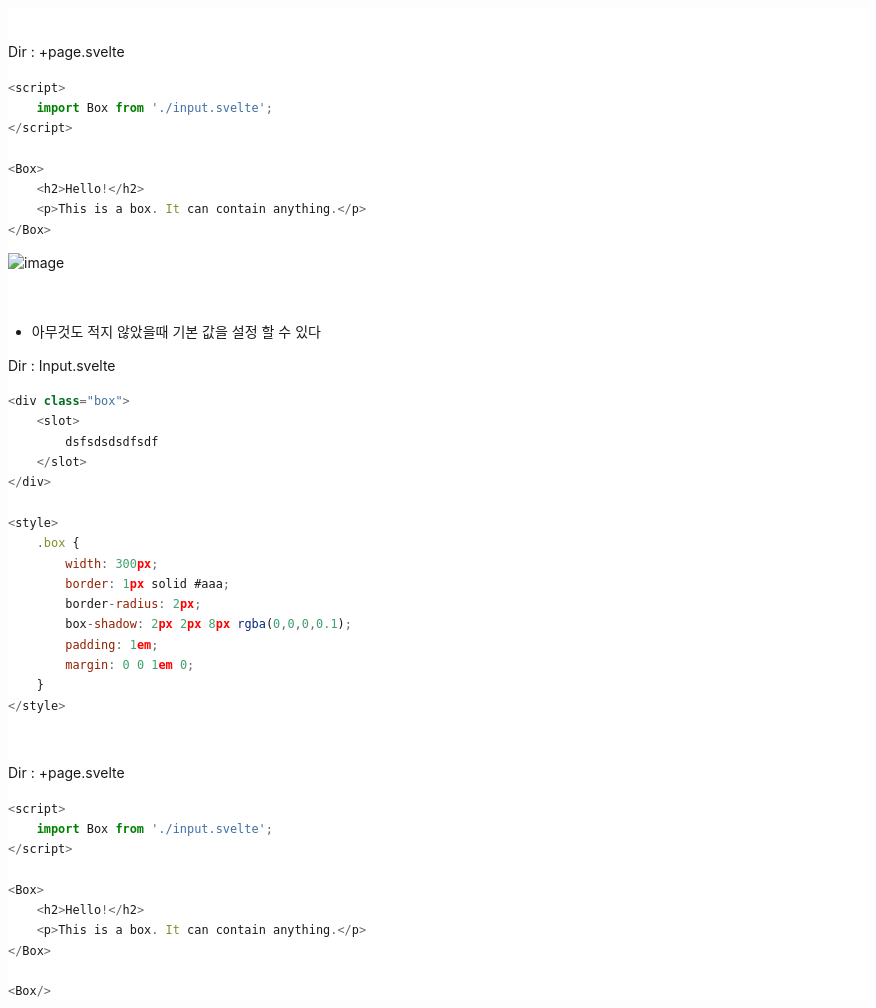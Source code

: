 <br/>

Dir : +page.svelte
~~~JavaScript
<script>
    import Box from './input.svelte';
</script>

<Box>
    <h2>Hello!</h2>
    <p>This is a box. It can contain anything.</p>
</Box>
~~~

![image](https://github.com/BuMinKyoo/MY_ALL_INDEX/assets/39178978/607cda57-7c1f-4f5a-90be-ed38f3ad8c4f)

<br/>

  - 아무것도 적지 않았을때 기본 값을 설정 할 수 있다

Dir : Input.svelte
~~~JavaScript
<div class="box">
    <slot>
        dsfsdsdsdfsdf
    </slot>
</div>

<style>
    .box {
        width: 300px;
        border: 1px solid #aaa;
        border-radius: 2px;
        box-shadow: 2px 2px 8px rgba(0,0,0,0.1);
        padding: 1em;
        margin: 0 0 1em 0;
    }
</style>
~~~

<br/>

Dir : +page.svelte
~~~JavaScript
<script>
    import Box from './input.svelte';
</script>

<Box>
    <h2>Hello!</h2>
    <p>This is a box. It can contain anything.</p>
</Box>

<Box/>
~~~
